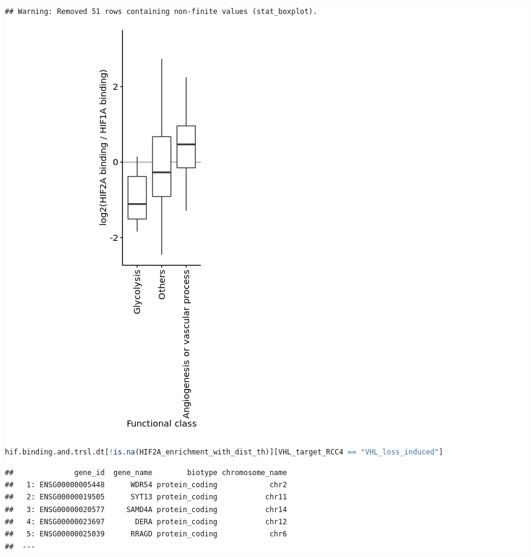     ## Warning: Removed 51 rows containing non-finite values (stat_boxplot).

![](s9-1-4-transcriptional-and-translational-regulation_intersection-of-VHL-and-mTOR-v2_files/figure-gfm/hif2a_hif1a_binding_ratio-1.png)

``` r
hif.binding.and.trsl.dt[!is.na(HIF2A_enrichment_with_dist_th)][VHL_target_RCC4 == "VHL_loss_induced"]
```

    ##              gene_id  gene_name        biotype chromosome_name
    ##   1: ENSG00000005448      WDR54 protein_coding            chr2
    ##   2: ENSG00000019505      SYT13 protein_coding           chr11
    ##   3: ENSG00000020577     SAMD4A protein_coding           chr14
    ##   4: ENSG00000023697       DERA protein_coding           chr12
    ##   5: ENSG00000025039      RRAGD protein_coding            chr6
    ##  ---                                                          